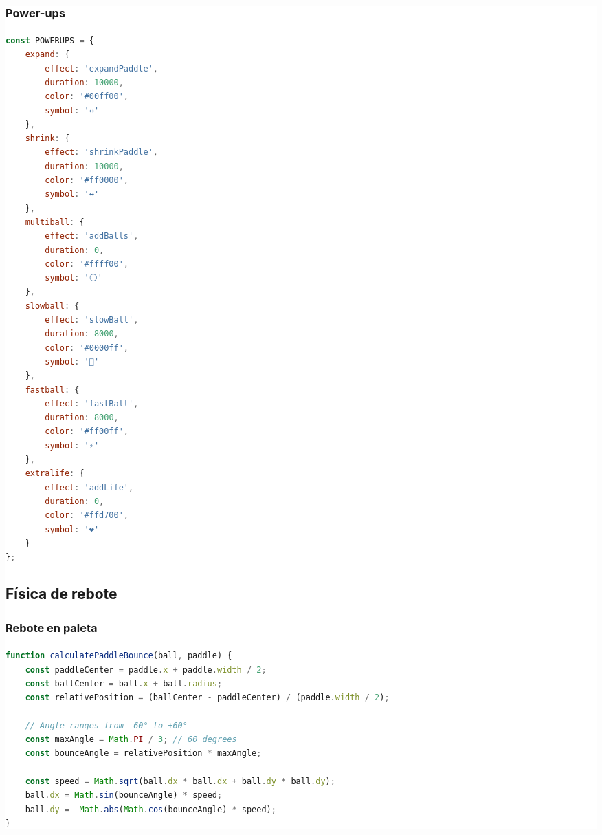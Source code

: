 ### Power-ups
```javascript
const POWERUPS = {
    expand: { 
        effect: 'expandPaddle', 
        duration: 10000, 
        color: '#00ff00',
        symbol: '↔️'
    },
    shrink: { 
        effect: 'shrinkPaddle', 
        duration: 10000, 
        color: '#ff0000',
        symbol: '↔️'
    },
    multiball: { 
        effect: 'addBalls', 
        duration: 0, 
        color: '#ffff00',
        symbol: '⚪'
    },
    slowball: { 
        effect: 'slowBall', 
        duration: 8000, 
        color: '#0000ff',
        symbol: '🐌'
    },
    fastball: { 
        effect: 'fastBall', 
        duration: 8000, 
        color: '#ff00ff',
        symbol: '⚡'
    },
    extralife: { 
        effect: 'addLife', 
        duration: 0, 
        color: '#ffd700',
        symbol: '❤️'
    }
};
```

## Física de rebote

### Rebote en paleta
```javascript
function calculatePaddleBounce(ball, paddle) {
    const paddleCenter = paddle.x + paddle.width / 2;
    const ballCenter = ball.x + ball.radius;
    const relativePosition = (ballCenter - paddleCenter) / (paddle.width / 2);
    
    // Angle ranges from -60° to +60°
    const maxAngle = Math.PI / 3; // 60 degrees
    const bounceAngle = relativePosition * maxAngle;
    
    const speed = Math.sqrt(ball.dx * ball.dx + ball.dy * ball.dy);
    ball.dx = Math.sin(bounceAngle) * speed;
    ball.dy = -Math.abs(Math.cos(bounceAngle) * speed);
}
```
